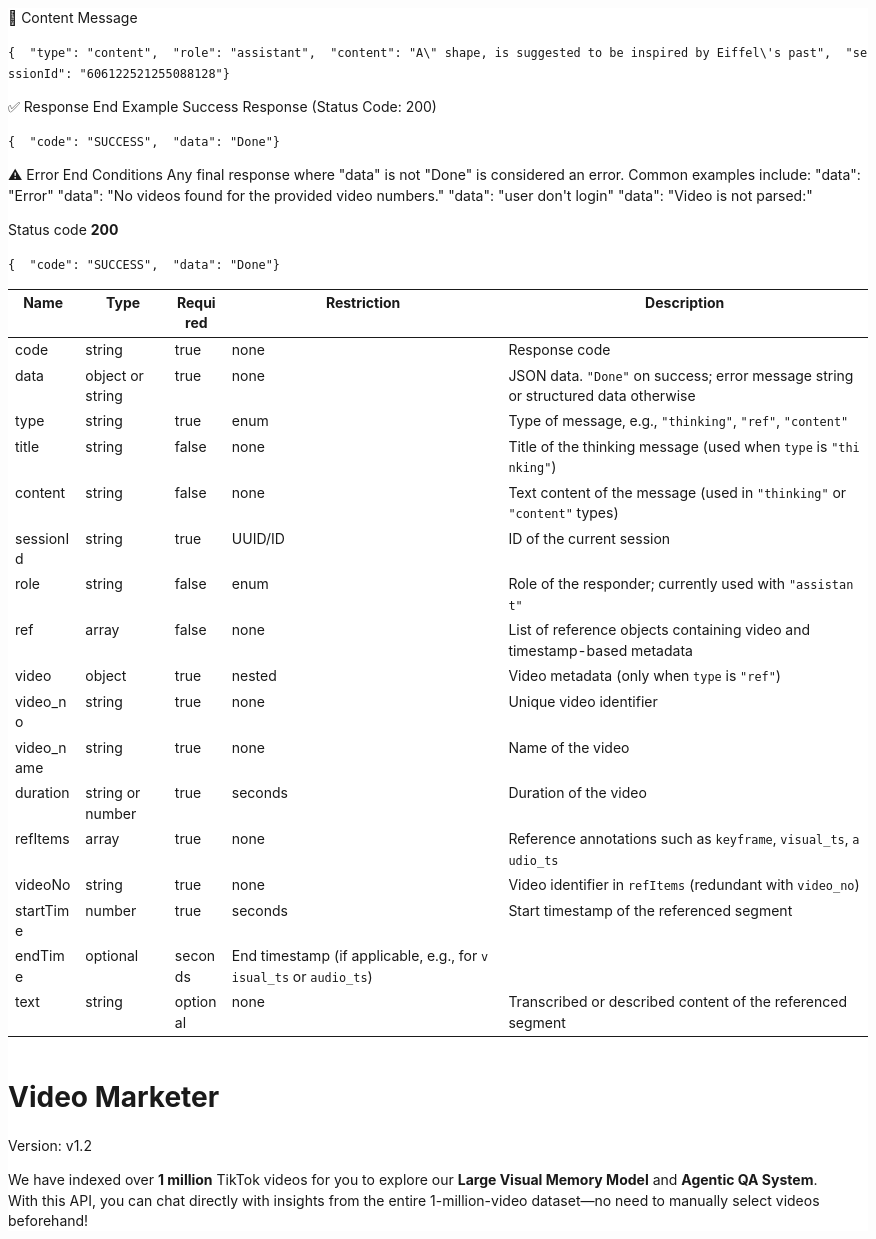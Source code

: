 💬 Content Message

    {  "type": "content",  "role": "assistant",  "content": "A\" shape, is suggested to be inspired by Eiffel\'s past",  "sessionId": "606122521255088128"}

✅ Response End Example Success Response (Status Code: 200)

    {  "code": "SUCCESS",  "data": "Done"}

⚠️ Error End Conditions Any final response where "data" is not "Done" is considered an error. Common examples include: "data": "Error" "data": "No videos found for the provided video numbers." "data": "user don\'t login" "data": "Video is not parsed:"

Status code **200**

    {  "code": "SUCCESS",  "data": "Done"}

| Name | Type | Required | Restriction | Description |
| --- | --- | --- | --- | --- |
| code | string | true | none | Response code |
| data | object or string | true | none | JSON data. `"Done"` on success; error message string or structured data otherwise |
| type | string | true | enum | Type of message, e.g., `"thinking"`, `"ref"`, `"content"` |
| title | string | false | none | Title of the thinking message (used when `type` is `"thinking"`) |
| content | string | false | none | Text content of the message (used in `"thinking"` or `"content"` types) |
| sessionId | string | true | UUID/ID | ID of the current session |
| role | string | false | enum | Role of the responder; currently used with `"assistant"` |
| ref | array | false | none | List of reference objects containing video and timestamp-based metadata |
| video | object | true | nested | Video metadata (only when `type` is `"ref"`) |
| video\_no | string | true | none | Unique video identifier |
| video\_name | string | true | none | Name of the video |
| duration | string or number | true | seconds | Duration of the video |
| refItems | array | true | none | Reference annotations such as `keyframe`, `visual_ts`, `audio_ts` |
| videoNo | string | true | none | Video identifier in `refItems` (redundant with `video_no`) |
| startTime | number | true | seconds | Start timestamp of the referenced segment |
| endTime | optional | seconds | End timestamp (if applicable, e.g., for `visual_ts` or `audio_ts`) |
| text | string | optional | none | Transcribed or described content of the referenced segment |


# Video Marketer

Version: v1.2

We have indexed over **1 million** TikTok videos for you to explore our **Large Visual Memory Model** and **Agentic QA System**.  
With this API, you can chat directly with insights from the entire 1-million-video dataset—no need to manually select videos beforehand!
